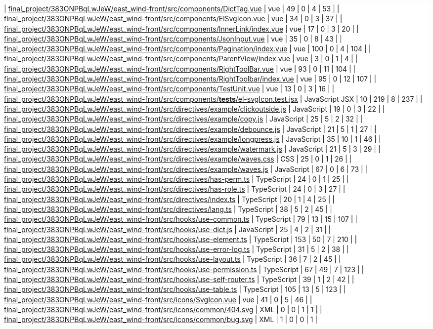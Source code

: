 | [final_project/383ONPBqLwJeW/east_wind-front/src/components/DictTag.vue](/final_project/383ONPBqLwJeW/east_wind-front/src/components/DictTag.vue) | vue | 49 | 0 | 4 | 53 |
| [final_project/383ONPBqLwJeW/east_wind-front/src/components/ElSvgIcon.vue](/final_project/383ONPBqLwJeW/east_wind-front/src/components/ElSvgIcon.vue) | vue | 34 | 0 | 3 | 37 |
| [final_project/383ONPBqLwJeW/east_wind-front/src/components/InnerLink/index.vue](/final_project/383ONPBqLwJeW/east_wind-front/src/components/InnerLink/index.vue) | vue | 17 | 0 | 3 | 20 |
| [final_project/383ONPBqLwJeW/east_wind-front/src/components/JsonInput.vue](/final_project/383ONPBqLwJeW/east_wind-front/src/components/JsonInput.vue) | vue | 35 | 0 | 8 | 43 |
| [final_project/383ONPBqLwJeW/east_wind-front/src/components/Pagination/index.vue](/final_project/383ONPBqLwJeW/east_wind-front/src/components/Pagination/index.vue) | vue | 100 | 0 | 4 | 104 |
| [final_project/383ONPBqLwJeW/east_wind-front/src/components/ParentView/index.vue](/final_project/383ONPBqLwJeW/east_wind-front/src/components/ParentView/index.vue) | vue | 3 | 0 | 1 | 4 |
| [final_project/383ONPBqLwJeW/east_wind-front/src/components/RightToolBar.vue](/final_project/383ONPBqLwJeW/east_wind-front/src/components/RightToolBar.vue) | vue | 93 | 0 | 11 | 104 |
| [final_project/383ONPBqLwJeW/east_wind-front/src/components/RightToolbar/index.vue](/final_project/383ONPBqLwJeW/east_wind-front/src/components/RightToolbar/index.vue) | vue | 95 | 0 | 12 | 107 |
| [final_project/383ONPBqLwJeW/east_wind-front/src/components/TestUnit.vue](/final_project/383ONPBqLwJeW/east_wind-front/src/components/TestUnit.vue) | vue | 13 | 0 | 3 | 16 |
| [final_project/383ONPBqLwJeW/east_wind-front/src/components/__tests__/el-svgIcon.test.jsx](/final_project/383ONPBqLwJeW/east_wind-front/src/components/__tests__/el-svgIcon.test.jsx) | JavaScript JSX | 10 | 219 | 8 | 237 |
| [final_project/383ONPBqLwJeW/east_wind-front/src/directives/example/clickoutside.js](/final_project/383ONPBqLwJeW/east_wind-front/src/directives/example/clickoutside.js) | JavaScript | 19 | 0 | 3 | 22 |
| [final_project/383ONPBqLwJeW/east_wind-front/src/directives/example/copy.js](/final_project/383ONPBqLwJeW/east_wind-front/src/directives/example/copy.js) | JavaScript | 25 | 5 | 2 | 32 |
| [final_project/383ONPBqLwJeW/east_wind-front/src/directives/example/debounce.js](/final_project/383ONPBqLwJeW/east_wind-front/src/directives/example/debounce.js) | JavaScript | 21 | 5 | 1 | 27 |
| [final_project/383ONPBqLwJeW/east_wind-front/src/directives/example/longpress.js](/final_project/383ONPBqLwJeW/east_wind-front/src/directives/example/longpress.js) | JavaScript | 35 | 10 | 1 | 46 |
| [final_project/383ONPBqLwJeW/east_wind-front/src/directives/example/watermark.js](/final_project/383ONPBqLwJeW/east_wind-front/src/directives/example/watermark.js) | JavaScript | 21 | 5 | 3 | 29 |
| [final_project/383ONPBqLwJeW/east_wind-front/src/directives/example/waves.css](/final_project/383ONPBqLwJeW/east_wind-front/src/directives/example/waves.css) | CSS | 25 | 0 | 1 | 26 |
| [final_project/383ONPBqLwJeW/east_wind-front/src/directives/example/waves.js](/final_project/383ONPBqLwJeW/east_wind-front/src/directives/example/waves.js) | JavaScript | 67 | 0 | 6 | 73 |
| [final_project/383ONPBqLwJeW/east_wind-front/src/directives/has-perm.ts](/final_project/383ONPBqLwJeW/east_wind-front/src/directives/has-perm.ts) | TypeScript | 24 | 0 | 1 | 25 |
| [final_project/383ONPBqLwJeW/east_wind-front/src/directives/has-role.ts](/final_project/383ONPBqLwJeW/east_wind-front/src/directives/has-role.ts) | TypeScript | 24 | 0 | 3 | 27 |
| [final_project/383ONPBqLwJeW/east_wind-front/src/directives/index.ts](/final_project/383ONPBqLwJeW/east_wind-front/src/directives/index.ts) | TypeScript | 20 | 1 | 4 | 25 |
| [final_project/383ONPBqLwJeW/east_wind-front/src/directives/lang.ts](/final_project/383ONPBqLwJeW/east_wind-front/src/directives/lang.ts) | TypeScript | 38 | 5 | 2 | 45 |
| [final_project/383ONPBqLwJeW/east_wind-front/src/hooks/use-common.ts](/final_project/383ONPBqLwJeW/east_wind-front/src/hooks/use-common.ts) | TypeScript | 79 | 13 | 15 | 107 |
| [final_project/383ONPBqLwJeW/east_wind-front/src/hooks/use-dict.js](/final_project/383ONPBqLwJeW/east_wind-front/src/hooks/use-dict.js) | JavaScript | 25 | 4 | 2 | 31 |
| [final_project/383ONPBqLwJeW/east_wind-front/src/hooks/use-element.ts](/final_project/383ONPBqLwJeW/east_wind-front/src/hooks/use-element.ts) | TypeScript | 153 | 50 | 7 | 210 |
| [final_project/383ONPBqLwJeW/east_wind-front/src/hooks/use-error-log.ts](/final_project/383ONPBqLwJeW/east_wind-front/src/hooks/use-error-log.ts) | TypeScript | 31 | 5 | 2 | 38 |
| [final_project/383ONPBqLwJeW/east_wind-front/src/hooks/use-layout.ts](/final_project/383ONPBqLwJeW/east_wind-front/src/hooks/use-layout.ts) | TypeScript | 36 | 7 | 2 | 45 |
| [final_project/383ONPBqLwJeW/east_wind-front/src/hooks/use-permission.ts](/final_project/383ONPBqLwJeW/east_wind-front/src/hooks/use-permission.ts) | TypeScript | 67 | 49 | 7 | 123 |
| [final_project/383ONPBqLwJeW/east_wind-front/src/hooks/use-self-router.ts](/final_project/383ONPBqLwJeW/east_wind-front/src/hooks/use-self-router.ts) | TypeScript | 39 | 1 | 2 | 42 |
| [final_project/383ONPBqLwJeW/east_wind-front/src/hooks/use-table.ts](/final_project/383ONPBqLwJeW/east_wind-front/src/hooks/use-table.ts) | TypeScript | 105 | 13 | 5 | 123 |
| [final_project/383ONPBqLwJeW/east_wind-front/src/icons/SvgIcon.vue](/final_project/383ONPBqLwJeW/east_wind-front/src/icons/SvgIcon.vue) | vue | 41 | 0 | 5 | 46 |
| [final_project/383ONPBqLwJeW/east_wind-front/src/icons/common/404.svg](/final_project/383ONPBqLwJeW/east_wind-front/src/icons/common/404.svg) | XML | 0 | 0 | 1 | 1 |
| [final_project/383ONPBqLwJeW/east_wind-front/src/icons/common/bug.svg](/final_project/383ONPBqLwJeW/east_wind-front/src/icons/common/bug.svg) | XML | 1 | 0 | 0 | 1 |